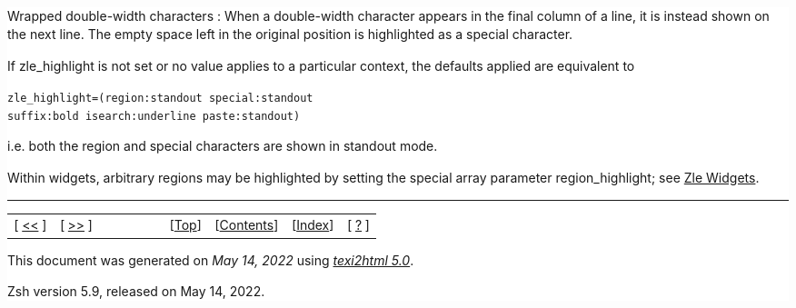 Wrapped double-width characters
:   When a double-width character appears in the final column of a line, it
    is instead shown on the next line. The empty space left in the original
    position is highlighted as a special character.

If zle\_highlight is not set or no value applies to a particular
context, the defaults applied are equivalent to

```
zle_highlight=(region:standout special:standout
suffix:bold isearch:underline paste:standout)

```

i.e. both the region and special characters are shown in standout mode.

Within widgets, arbitrary regions may be highlighted by setting the
special array parameter region\_highlight; see
[Zle Widgets](#Zle-Widgets).

---

|  |  |  |  |  |  |  |  |  |  |  |
| --- | --- | --- | --- | --- | --- | --- | --- | --- | --- | --- |
| [ [<<](#Zsh-Line-Editor "Beginning of this chapter or previous chapter") ] | [ [>>](Completion-Widgets.html#Completion-Widgets "Next chapter") ] |  |  |  |  |  | [[Top](index.html#Top "Cover (top) of document")] | [[Contents](zsh_toc.html#SEC_Contents "Table of contents")] | [[Index](Concept-Index.html#Concept-Index "Index")] | [ [?](zsh_abt.html#SEC_About "About (help)") ] |

This document was generated on *May 14, 2022* using [*texi2html 5.0*](http://www.nongnu.org/texi2html/).

Zsh version 5.9, released on May 14, 2022.
